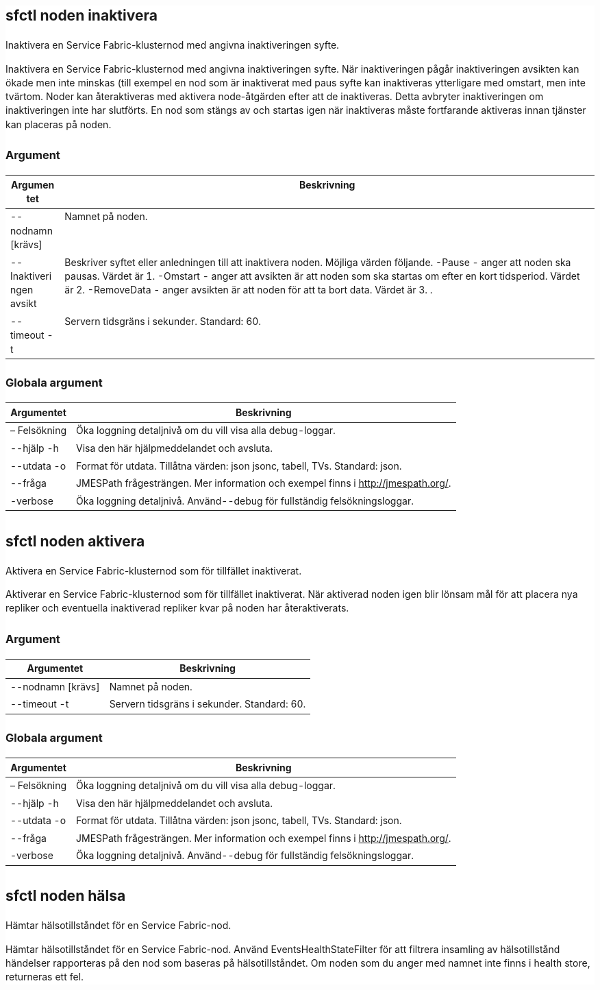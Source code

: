 
## <a name="sfctl-node-disable"></a>sfctl noden inaktivera
Inaktivera en Service Fabric-klusternod med angivna inaktiveringen syfte.

Inaktivera en Service Fabric-klusternod med angivna inaktiveringen syfte. När inaktiveringen pågår inaktiveringen avsikten kan ökade men inte minskas (till exempel en nod som är inaktiverat med paus syfte kan inaktiveras ytterligare med omstart, men inte tvärtom. Noder kan återaktiveras med aktivera node-åtgärden efter att de inaktiveras. Detta avbryter inaktiveringen om inaktiveringen inte har slutförts. En nod som stängs av och startas igen när inaktiveras måste fortfarande aktiveras innan tjänster kan placeras på noden.

### <a name="arguments"></a>Argument

|Argumentet|Beskrivning|
| --- | --- |
| --nodnamn [krävs]| Namnet på noden.|
| --Inaktiveringen avsikt | Beskriver syftet eller anledningen till att inaktivera noden. Möjliga värden följande. -Pause - anger att noden ska pausas. Värdet är 1. -Omstart - anger att avsikten är att noden som ska startas om efter en kort tidsperiod. Värdet är 2. -RemoveData - anger avsikten är att noden för att ta bort data. Värdet är 3. .|
| --timeout -t       | Servern tidsgräns i sekunder.  Standard: 60.|

### <a name="global-arguments"></a>Globala argument

|Argumentet|Beskrivning|
| --- | --- |
| – Felsökning            | Öka loggning detaljnivå om du vill visa alla debug-loggar.|
| --hjälp -h          | Visa den här hjälpmeddelandet och avsluta.|
| --utdata -o        | Format för utdata.  Tillåtna värden: json jsonc, tabell, TVs.  Standard: json.|
| --fråga            | JMESPath frågesträngen. Mer information och exempel finns i http://jmespath.org/.|
| -verbose          | Öka loggning detaljnivå. Använd--debug för fullständig felsökningsloggar.|

## <a name="sfctl-node-enable"></a>sfctl noden aktivera
Aktivera en Service Fabric-klusternod som för tillfället inaktiverat.

Aktiverar en Service Fabric-klusternod som för tillfället inaktiverat. När aktiverad noden igen blir lönsam mål för att placera nya repliker och eventuella inaktiverad repliker kvar på noden har återaktiverats.

### <a name="arguments"></a>Argument

|Argumentet|Beskrivning|
| --- | --- |
| --nodnamn [krävs]| Namnet på noden.|
| --timeout -t       | Servern tidsgräns i sekunder.  Standard: 60.|

### <a name="global-arguments"></a>Globala argument

|Argumentet|Beskrivning|
| --- | --- |
| – Felsökning            | Öka loggning detaljnivå om du vill visa alla debug-loggar.|
| --hjälp -h          | Visa den här hjälpmeddelandet och avsluta.|
| --utdata -o        | Format för utdata.  Tillåtna värden: json jsonc, tabell, TVs.  Standard: json.|
| --fråga            | JMESPath frågesträngen. Mer information och exempel finns i http://jmespath.org/.|
| -verbose          | Öka loggning detaljnivå. Använd--debug för fullständig felsökningsloggar.|

## <a name="sfctl-node-health"></a>sfctl noden hälsa
Hämtar hälsotillståndet för en Service Fabric-nod.

Hämtar hälsotillståndet för en Service Fabric-nod. Använd EventsHealthStateFilter för att filtrera insamling av hälsotillstånd händelser rapporteras på den nod som baseras på hälsotillståndet. Om noden som du anger med namnet inte finns i health store, returneras ett fel.
